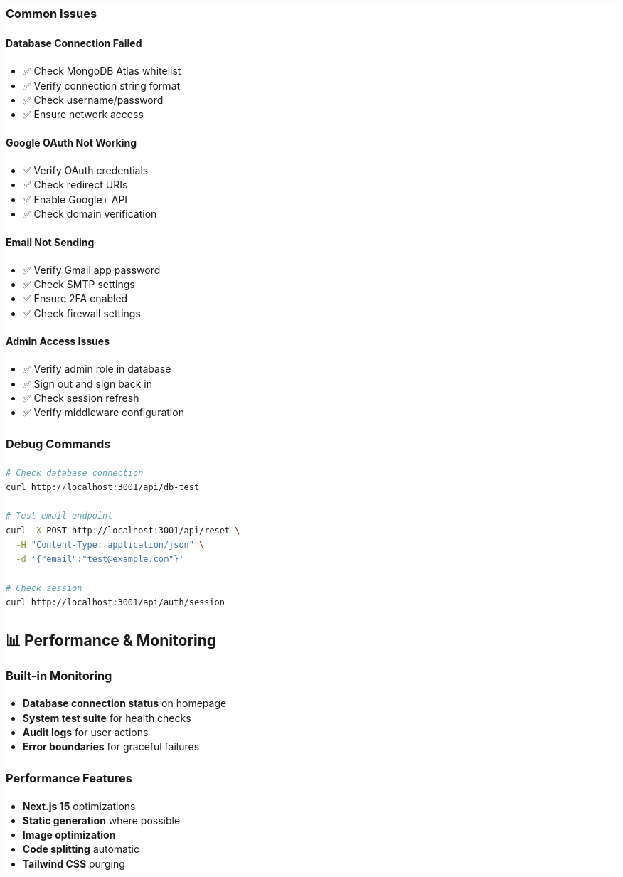 ### Common Issues

#### Database Connection Failed
- ✅ Check MongoDB Atlas whitelist
- ✅ Verify connection string format
- ✅ Check username/password
- ✅ Ensure network access

#### Google OAuth Not Working
- ✅ Verify OAuth credentials
- ✅ Check redirect URIs
- ✅ Enable Google+ API
- ✅ Check domain verification

#### Email Not Sending
- ✅ Verify Gmail app password
- ✅ Check SMTP settings
- ✅ Ensure 2FA enabled
- ✅ Check firewall settings

#### Admin Access Issues
- ✅ Verify admin role in database
- ✅ Sign out and sign back in
- ✅ Check session refresh
- ✅ Verify middleware configuration

### Debug Commands

```bash
# Check database connection
curl http://localhost:3001/api/db-test

# Test email endpoint
curl -X POST http://localhost:3001/api/reset \
  -H "Content-Type: application/json" \
  -d '{"email":"test@example.com"}'

# Check session
curl http://localhost:3001/api/auth/session
```

## 📊 Performance & Monitoring

### Built-in Monitoring
- **Database connection status** on homepage
- **System test suite** for health checks
- **Audit logs** for user actions
- **Error boundaries** for graceful failures

### Performance Features
- **Next.js 15** optimizations
- **Static generation** where possible
- **Image optimization**
- **Code splitting** automatic
- **Tailwind CSS** purging
